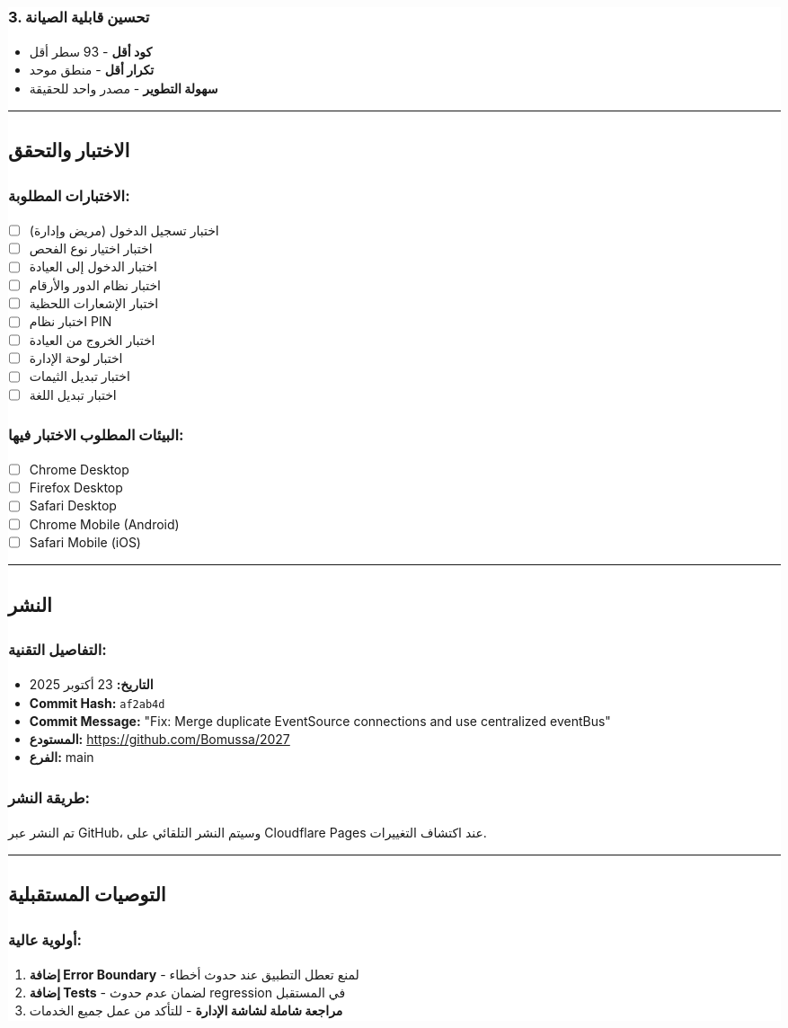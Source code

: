 ### 3. تحسين قابلية الصيانة
- **كود أقل** - 93 سطر أقل
- **تكرار أقل** - منطق موحد
- **سهولة التطوير** - مصدر واحد للحقيقة

---

## الاختبار والتحقق

### الاختبارات المطلوبة:
- [ ] اختبار تسجيل الدخول (مريض وإدارة)
- [ ] اختبار اختيار نوع الفحص
- [ ] اختبار الدخول إلى العيادة
- [ ] اختبار نظام الدور والأرقام
- [ ] اختبار الإشعارات اللحظية
- [ ] اختبار نظام PIN
- [ ] اختبار الخروج من العيادة
- [ ] اختبار لوحة الإدارة
- [ ] اختبار تبديل الثيمات
- [ ] اختبار تبديل اللغة

### البيئات المطلوب الاختبار فيها:
- [ ] Chrome Desktop
- [ ] Firefox Desktop
- [ ] Safari Desktop
- [ ] Chrome Mobile (Android)
- [ ] Safari Mobile (iOS)

---

## النشر

### التفاصيل التقنية:
- **التاريخ:** 23 أكتوبر 2025
- **Commit Hash:** `af2ab4d`
- **Commit Message:** "Fix: Merge duplicate EventSource connections and use centralized eventBus"
- **المستودع:** https://github.com/Bomussa/2027
- **الفرع:** main

### طريقة النشر:
تم النشر عبر GitHub، وسيتم النشر التلقائي على Cloudflare Pages عند اكتشاف التغييرات.

---

## التوصيات المستقبلية

### أولوية عالية:
1. **إضافة Error Boundary** - لمنع تعطل التطبيق عند حدوث أخطاء
2. **إضافة Tests** - لضمان عدم حدوث regression في المستقبل
3. **مراجعة شاملة لشاشة الإدارة** - للتأكد من عمل جميع الخدمات
